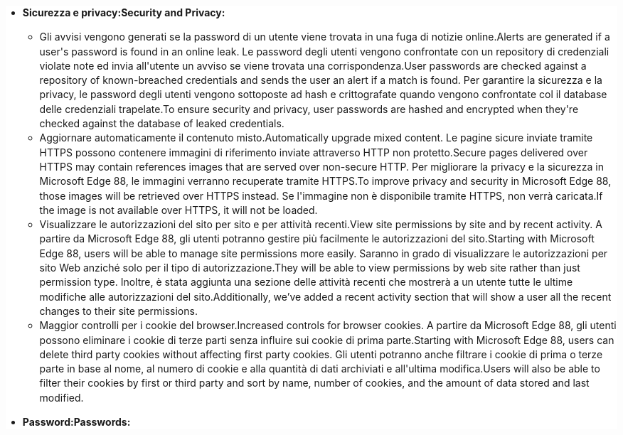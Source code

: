 - **<span data-ttu-id="07730-145">Sicurezza e privacy:</span><span class="sxs-lookup"><span data-stu-id="07730-145">Security and Privacy:</span></span>**

  - <span data-ttu-id="07730-146">Gli avvisi vengono generati se la password di un utente viene trovata in una fuga di notizie online.</span><span class="sxs-lookup"><span data-stu-id="07730-146">Alerts are generated if a user's password is found in an online leak.</span></span> <span data-ttu-id="07730-147">Le password degli utenti vengono confrontate con un repository di credenziali violate note ed invia all'utente un avviso se viene trovata una corrispondenza.</span><span class="sxs-lookup"><span data-stu-id="07730-147">User passwords are checked against a repository of known-breached credentials and sends the user an alert if a match is found.</span></span> <span data-ttu-id="07730-148">Per garantire la sicurezza e la privacy, le password degli utenti vengono sottoposte ad hash e crittografate quando vengono confrontate col il database delle credenziali trapelate.</span><span class="sxs-lookup"><span data-stu-id="07730-148">To ensure security and privacy, user passwords are hashed and encrypted when they're checked against the database of leaked credentials.</span></span>
  - <span data-ttu-id="07730-149">Aggiornare automaticamente il contenuto misto.</span><span class="sxs-lookup"><span data-stu-id="07730-149">Automatically upgrade mixed content.</span></span> <span data-ttu-id="07730-150">Le pagine sicure inviate tramite HTTPS possono contenere immagini di riferimento inviate attraverso HTTP non protetto.</span><span class="sxs-lookup"><span data-stu-id="07730-150">Secure pages delivered over HTTPS may contain references images that are served over non-secure HTTP.</span></span> <span data-ttu-id="07730-151">Per migliorare la privacy e la sicurezza in Microsoft Edge 88, le immagini verranno recuperate tramite HTTPS.</span><span class="sxs-lookup"><span data-stu-id="07730-151">To improve privacy and security in Microsoft Edge 88, those images will be retrieved over HTTPS instead.</span></span> <span data-ttu-id="07730-152">Se l'immagine non è disponibile tramite HTTPS, non verrà caricata.</span><span class="sxs-lookup"><span data-stu-id="07730-152">If the image is not available over HTTPS, it will not be loaded.</span></span>
  - <span data-ttu-id="07730-153">Visualizzare le autorizzazioni del sito per sito e per attività recenti.</span><span class="sxs-lookup"><span data-stu-id="07730-153">View site permissions by site and by recent activity.</span></span> <span data-ttu-id="07730-154">A partire da Microsoft Edge 88, gli utenti potranno gestire più facilmente le autorizzazioni del sito.</span><span class="sxs-lookup"><span data-stu-id="07730-154">Starting with Microsoft Edge 88, users will be able to manage site permissions more easily.</span></span> <span data-ttu-id="07730-155">Saranno in grado di visualizzare le autorizzazioni per sito Web anziché solo per il tipo di autorizzazione.</span><span class="sxs-lookup"><span data-stu-id="07730-155">They will be able to view permissions by web site rather than just permission type.</span></span> <span data-ttu-id="07730-156">Inoltre, è stata aggiunta una sezione delle attività recenti che mostrerà a un utente tutte le ultime modifiche alle autorizzazioni del sito.</span><span class="sxs-lookup"><span data-stu-id="07730-156">Additionally, we’ve added a recent activity section that will show a user all the recent changes to their site permissions.</span></span>
  - <span data-ttu-id="07730-157">Maggior controlli per i cookie del browser.</span><span class="sxs-lookup"><span data-stu-id="07730-157">Increased controls for browser cookies.</span></span> <span data-ttu-id="07730-158">A partire da Microsoft Edge 88, gli utenti possono eliminare i cookie di terze parti senza influire sui cookie di prima parte.</span><span class="sxs-lookup"><span data-stu-id="07730-158">Starting with Microsoft Edge 88, users can delete third party cookies without affecting first party cookies.</span></span> <span data-ttu-id="07730-159">Gli utenti potranno anche filtrare i cookie di prima o terze parte in base al nome, al numero di cookie e alla quantità di dati archiviati e all'ultima modifica.</span><span class="sxs-lookup"><span data-stu-id="07730-159">Users will also be able to filter their cookies by first or third party and sort by name, number of cookies, and the amount of data stored and last modified.</span></span>

- **<span data-ttu-id="07730-160">Password:</span><span class="sxs-lookup"><span data-stu-id="07730-160">Passwords:</span></span>**
